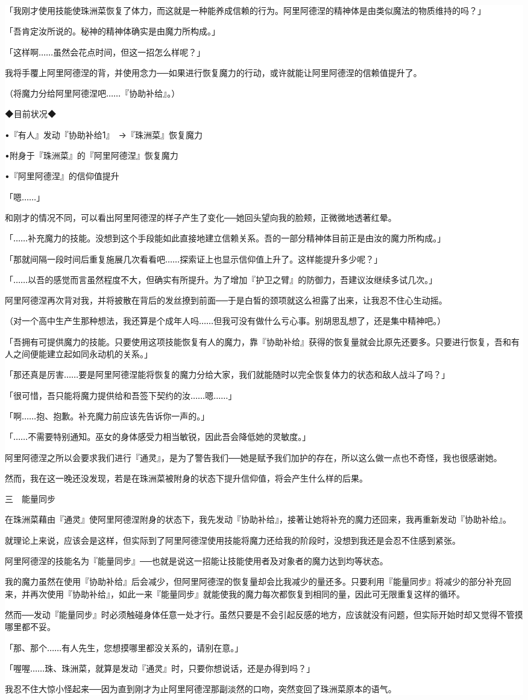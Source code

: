 「我刚才使用技能使珠洲菜恢复了体力，而这就是一种能养成信赖的行为。阿里阿德涅的精神体是由类似魔法的物质维持的吗？」

「吾肯定汝所说的。秘神的精神体确实是由魔力所构成。」

「这样啊……虽然会花点时间，但这一招怎么样呢？」

我将手覆上阿里阿德涅的背，并使用念力──如果进行恢复魔力的行动，或许就能让阿里阿德涅的信赖值提升了。

（将魔力分给阿里阿德涅吧……『协助补给』。）

◆目前状况◆

•『有人』发动『协助补给1』　→『珠洲菜』恢复魔力

•附身于『珠洲菜』的『阿里阿德涅』恢复魔力

•『阿里阿德涅』的信仰值提升

「嗯……」

和刚才的情况不同，可以看出阿里阿德涅的样子产生了变化──她回头望向我的脸颊，正微微地透著红晕。

「……补充魔力的技能。没想到这个手段能如此直接地建立信赖关系。吾的一部分精神体目前正是由汝的魔力所构成。」

「那就间隔一段时间后重复施展几次看看吧……探索证上也显示信仰值上升了。这样能提升多少呢？」

「……以吾的感觉而言虽然程度不大，但确实有所提升。为了增加『护卫之臂』的防御力，吾建议汝继续多试几次。」

阿里阿德涅再次背对我，并将披散在背后的发丝撩到前面──于是白皙的颈项就这么袒露了出来，让我忍不住心生动摇。

（对一个高中生产生那种想法，我还算是个成年人吗……但我可没有做什么亏心事。别胡思乱想了，还是集中精神吧。）

「吾拥有可提供魔力的技能。只要使用这项技能恢复有人的魔力，靠『协助补给』获得的恢复量就会比原先还要多。只要进行恢复，吾和有人之间便能建立起如同永动机的关系。」

「那还真是厉害……要是阿里阿德涅能将恢复的魔力分给大家，我们就能随时以完全恢复体力的状态和敌人战斗了吗？」

「很可惜，吾只能将魔力提供给和吾签下契约的汝……嗯……」

「啊……抱、抱歉。补充魔力前应该先告诉你一声的。」

「……不需要特别通知。巫女的身体感受力相当敏锐，因此吾会降低她的灵敏度。」

阿里阿德涅之所以会要求我们进行『通灵』，是为了警告我们──她是赋予我们加护的存在，所以这么做一点也不奇怪，我也很感谢她。

然而，我在这一晚还没发现，若是在珠洲菜被附身的状态下提升信仰值，将会产生什么样的后果。

三　能量同步

在珠洲菜藉由『通灵』使阿里阿德涅附身的状态下，我先发动『协助补给』，接著让她将补充的魔力还回来，我再重新发动『协助补给』。

就理论上来说，应该会是这样，但实际到了阿里阿德涅使用技能将魔力还给我的阶段时，没想到我还是会忍不住感到紧张。

阿里阿德涅的技能名为『能量同步』──也就是说这一招能让技能使用者及对象者的魔力达到均等状态。

我的魔力虽然在使用『协助补给』后会减少，但阿里阿德涅的恢复量却会比我减少的量还多。只要利用『能量同步』将减少的部分补充回来，并再次使用『协助补给』，如此一来『能量同步』就能使我的魔力每次都恢复到相同的量，因此可无限重复这样的循环。

然而──发动『能量同步』时必须触碰身体任意一处才行。虽然只要是不会引起反感的地方，应该就没有问题，但实际开始时却又觉得不管摸哪里都不妥。

「那、那个……有人先生，您想摸哪里都没关系的，请别在意。」

「喔喔……珠、珠洲菜，就算是发动『通灵』时，只要你想说话，还是办得到吗？」

我忍不住大惊小怪起来──因为直到刚才为止阿里阿德涅那副淡然的口吻，突然变回了珠洲菜原本的语气。
